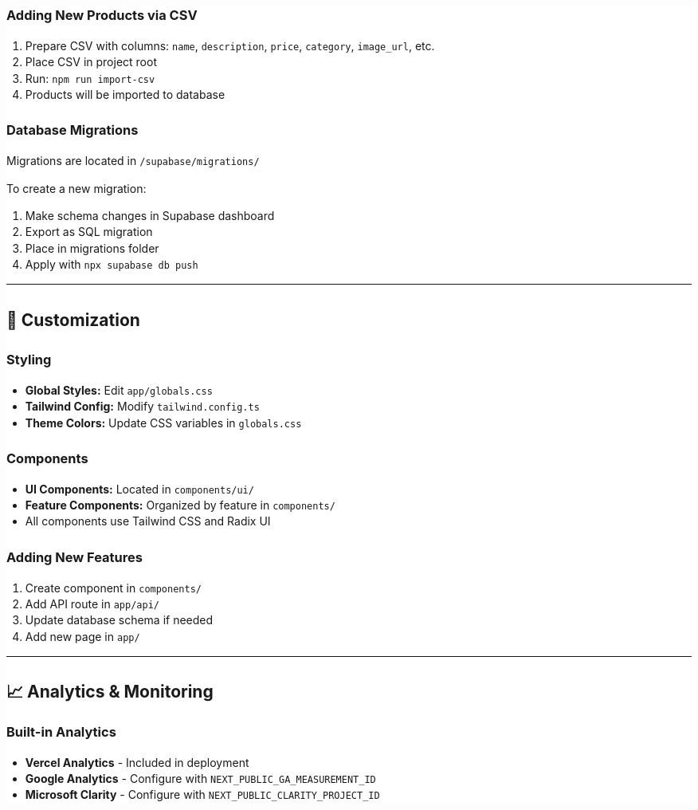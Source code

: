 ```bash
```

### Adding New Products via CSV

1. Prepare CSV with columns: `name`, `description`, `price`, `category`, `image_url`, etc.
2. Place CSV in project root
3. Run: `npm run import-csv`
4. Products will be imported to database

### Database Migrations

Migrations are located in `/supabase/migrations/`

To create a new migration:
1. Make schema changes in Supabase dashboard
2. Export as SQL migration
3. Place in migrations folder
4. Apply with `npx supabase db push`

---

## 🎨 Customization

### Styling

- **Global Styles:** Edit `app/globals.css`
- **Tailwind Config:** Modify `tailwind.config.ts`
- **Theme Colors:** Update CSS variables in `globals.css`

### Components

- **UI Components:** Located in `components/ui/`
- **Feature Components:** Organized by feature in `components/`
- All components use Tailwind CSS and Radix UI

### Adding New Features

1. Create component in `components/`
2. Add API route in `app/api/`
3. Update database schema if needed
4. Add new page in `app/`

---

## 📈 Analytics & Monitoring

### Built-in Analytics

- **Vercel Analytics** - Included in deployment
- **Google Analytics** - Configure with `NEXT_PUBLIC_GA_MEASUREMENT_ID`
- **Microsoft Clarity** - Configure with `NEXT_PUBLIC_CLARITY_PROJECT_ID`

